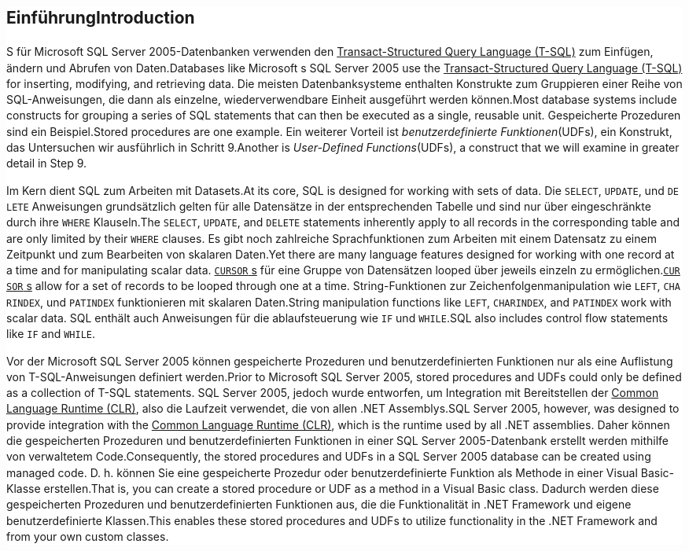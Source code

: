 
## <a name="introduction"></a><span data-ttu-id="f0e3e-110">Einführung</span><span class="sxs-lookup"><span data-stu-id="f0e3e-110">Introduction</span></span>

<span data-ttu-id="f0e3e-111">S für Microsoft SQL Server 2005-Datenbanken verwenden den [Transact-Structured Query Language (T-SQL)](http://en.wikipedia.org/wiki/Transact-SQL) zum Einfügen, ändern und Abrufen von Daten.</span><span class="sxs-lookup"><span data-stu-id="f0e3e-111">Databases like Microsoft s SQL Server 2005 use the [Transact-Structured Query Language (T-SQL)](http://en.wikipedia.org/wiki/Transact-SQL) for inserting, modifying, and retrieving data.</span></span> <span data-ttu-id="f0e3e-112">Die meisten Datenbanksysteme enthalten Konstrukte zum Gruppieren einer Reihe von SQL-Anweisungen, die dann als einzelne, wiederverwendbare Einheit ausgeführt werden können.</span><span class="sxs-lookup"><span data-stu-id="f0e3e-112">Most database systems include constructs for grouping a series of SQL statements that can then be executed as a single, reusable unit.</span></span> <span data-ttu-id="f0e3e-113">Gespeicherte Prozeduren sind ein Beispiel.</span><span class="sxs-lookup"><span data-stu-id="f0e3e-113">Stored procedures are one example.</span></span> <span data-ttu-id="f0e3e-114">Ein weiterer Vorteil ist *benutzerdefinierte Funktionen*(UDFs), ein Konstrukt, das Untersuchen wir ausführlich in Schritt 9.</span><span class="sxs-lookup"><span data-stu-id="f0e3e-114">Another is *User-Defined Functions*(UDFs), a construct that we will examine in greater detail in Step 9.</span></span>

<span data-ttu-id="f0e3e-115">Im Kern dient SQL zum Arbeiten mit Datasets.</span><span class="sxs-lookup"><span data-stu-id="f0e3e-115">At its core, SQL is designed for working with sets of data.</span></span> <span data-ttu-id="f0e3e-116">Die `SELECT`, `UPDATE`, und `DELETE` Anweisungen grundsätzlich gelten für alle Datensätze in der entsprechenden Tabelle und sind nur über eingeschränkte durch ihre `WHERE` Klauseln.</span><span class="sxs-lookup"><span data-stu-id="f0e3e-116">The `SELECT`, `UPDATE`, and `DELETE` statements inherently apply to all records in the corresponding table and are only limited by their `WHERE` clauses.</span></span> <span data-ttu-id="f0e3e-117">Es gibt noch zahlreiche Sprachfunktionen zum Arbeiten mit einem Datensatz zu einem Zeitpunkt und zum Bearbeiten von skalaren Daten.</span><span class="sxs-lookup"><span data-stu-id="f0e3e-117">Yet there are many language features designed for working with one record at a time and for manipulating scalar data.</span></span> <span data-ttu-id="f0e3e-118">[`CURSOR` s](http://www.sqlteam.com/item.asp?ItemID=553) für eine Gruppe von Datensätzen looped über jeweils einzeln zu ermöglichen.</span><span class="sxs-lookup"><span data-stu-id="f0e3e-118">[`CURSOR` s](http://www.sqlteam.com/item.asp?ItemID=553) allow for a set of records to be looped through one at a time.</span></span> <span data-ttu-id="f0e3e-119">String-Funktionen zur Zeichenfolgenmanipulation wie `LEFT`, `CHARINDEX`, und `PATINDEX` funktionieren mit skalaren Daten.</span><span class="sxs-lookup"><span data-stu-id="f0e3e-119">String manipulation functions like `LEFT`, `CHARINDEX`, and `PATINDEX` work with scalar data.</span></span> <span data-ttu-id="f0e3e-120">SQL enthält auch Anweisungen für die ablaufsteuerung wie `IF` und `WHILE`.</span><span class="sxs-lookup"><span data-stu-id="f0e3e-120">SQL also includes control flow statements like `IF` and `WHILE`.</span></span>

<span data-ttu-id="f0e3e-121">Vor der Microsoft SQL Server 2005 können gespeicherte Prozeduren und benutzerdefinierten Funktionen nur als eine Auflistung von T-SQL-Anweisungen definiert werden.</span><span class="sxs-lookup"><span data-stu-id="f0e3e-121">Prior to Microsoft SQL Server 2005, stored procedures and UDFs could only be defined as a collection of T-SQL statements.</span></span> <span data-ttu-id="f0e3e-122">SQL Server 2005, jedoch wurde entworfen, um Integration mit Bereitstellen der [Common Language Runtime (CLR)](https://msdn.microsoft.com/netframework/aa497266.aspx), also die Laufzeit verwendet, die von allen .NET Assemblys.</span><span class="sxs-lookup"><span data-stu-id="f0e3e-122">SQL Server 2005, however, was designed to provide integration with the [Common Language Runtime (CLR)](https://msdn.microsoft.com/netframework/aa497266.aspx), which is the runtime used by all .NET assemblies.</span></span> <span data-ttu-id="f0e3e-123">Daher können die gespeicherten Prozeduren und benutzerdefinierten Funktionen in einer SQL Server 2005-Datenbank erstellt werden mithilfe von verwaltetem Code.</span><span class="sxs-lookup"><span data-stu-id="f0e3e-123">Consequently, the stored procedures and UDFs in a SQL Server 2005 database can be created using managed code.</span></span> <span data-ttu-id="f0e3e-124">D. h. können Sie eine gespeicherte Prozedur oder benutzerdefinierte Funktion als Methode in einer Visual Basic-Klasse erstellen.</span><span class="sxs-lookup"><span data-stu-id="f0e3e-124">That is, you can create a stored procedure or UDF as a method in a Visual Basic class.</span></span> <span data-ttu-id="f0e3e-125">Dadurch werden diese gespeicherten Prozeduren und benutzerdefinierten Funktionen aus, die die Funktionalität in .NET Framework und eigene benutzerdefinierte Klassen.</span><span class="sxs-lookup"><span data-stu-id="f0e3e-125">This enables these stored procedures and UDFs to utilize functionality in the .NET Framework and from your own custom classes.</span></span>

